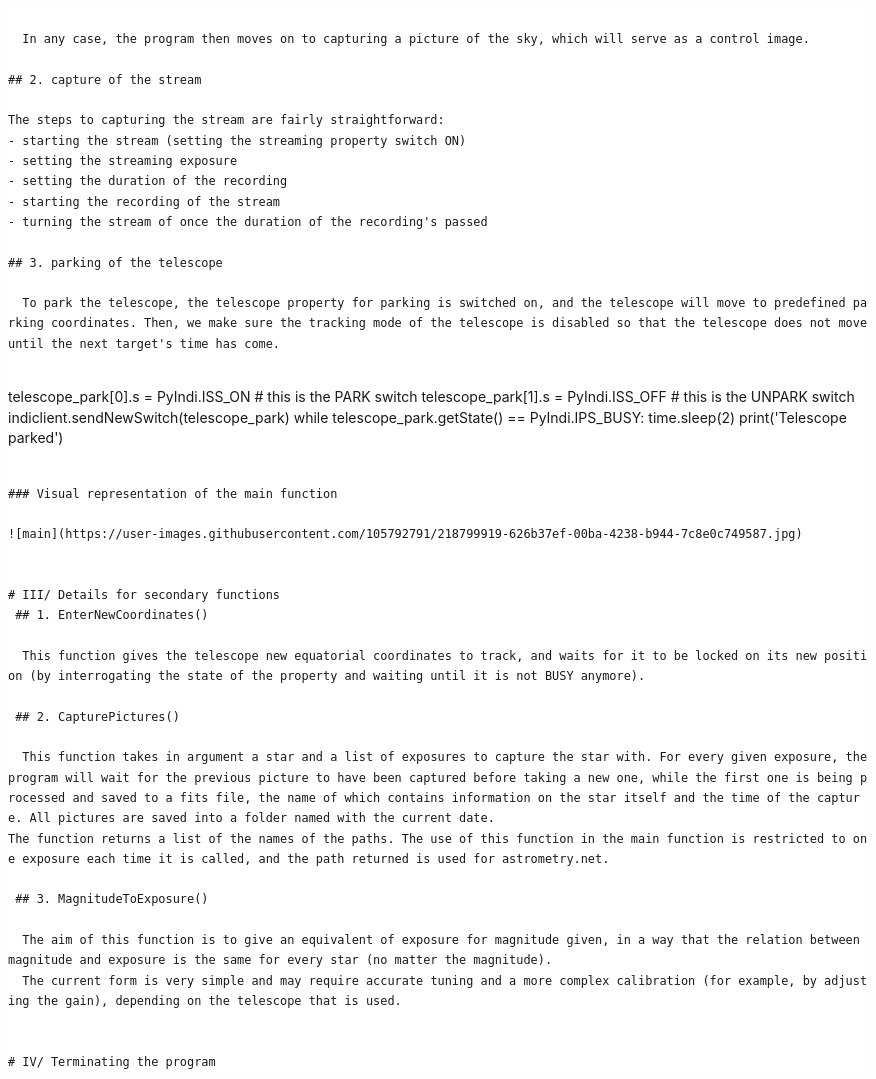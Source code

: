 ```
	
  In any case, the program then moves on to capturing a picture of the sky, which will serve as a control image.

## 2. capture of the stream
	
The steps to capturing the stream are fairly straightforward:
- starting the stream (setting the streaming property switch ON)
- setting the streaming exposure
- setting the duration of the recording 
- starting the recording of the stream
- turning the stream of once the duration of the recording's passed
	
## 3. parking of the telescope
	
  To park the telescope, the telescope property for parking is switched on, and the telescope will move to predefined parking coordinates. Then, we make sure the tracking mode of the telescope is disabled so that the telescope does not move until the next target's time has come. 
  
```
telescope_park[0].s = PyIndi.ISS_ON  # this is the PARK switch
telescope_park[1].s = PyIndi.ISS_OFF # this is the UNPARK switch
indiclient.sendNewSwitch(telescope_park)
while telescope_park.getState() == PyIndi.IPS_BUSY:
    time.sleep(2)
print('Telescope parked')
```

### Visual representation of the main function

![main](https://user-images.githubusercontent.com/105792791/218799919-626b37ef-00ba-4238-b944-7c8e0c749587.jpg)


# III/ Details for secondary functions
 ## 1. EnterNewCoordinates()
	
  This function gives the telescope new equatorial coordinates to track, and waits for it to be locked on its new position (by interrogating the state of the property and waiting until it is not BUSY anymore).
	
 ## 2. CapturePictures()
	
  This function takes in argument a star and a list of exposures to capture the star with. For every given exposure, the program will wait for the previous picture to have been captured before taking a new one, while the first one is being processed and saved to a fits file, the name of which contains information on the star itself and the time of the capture. All pictures are saved into a folder named with the current date. 
The function returns a list of the names of the paths. The use of this function in the main function is restricted to one exposure each time it is called, and the path returned is used for astrometry.net.
	
 ## 3. MagnitudeToExposure()
	
  The aim of this function is to give an equivalent of exposure for magnitude given, in a way that the relation between magnitude and exposure is the same for every star (no matter the magnitude).
  The current form is very simple and may require accurate tuning and a more complex calibration (for example, by adjusting the gain), depending on the telescope that is used. 


# IV/ Terminating the program

```